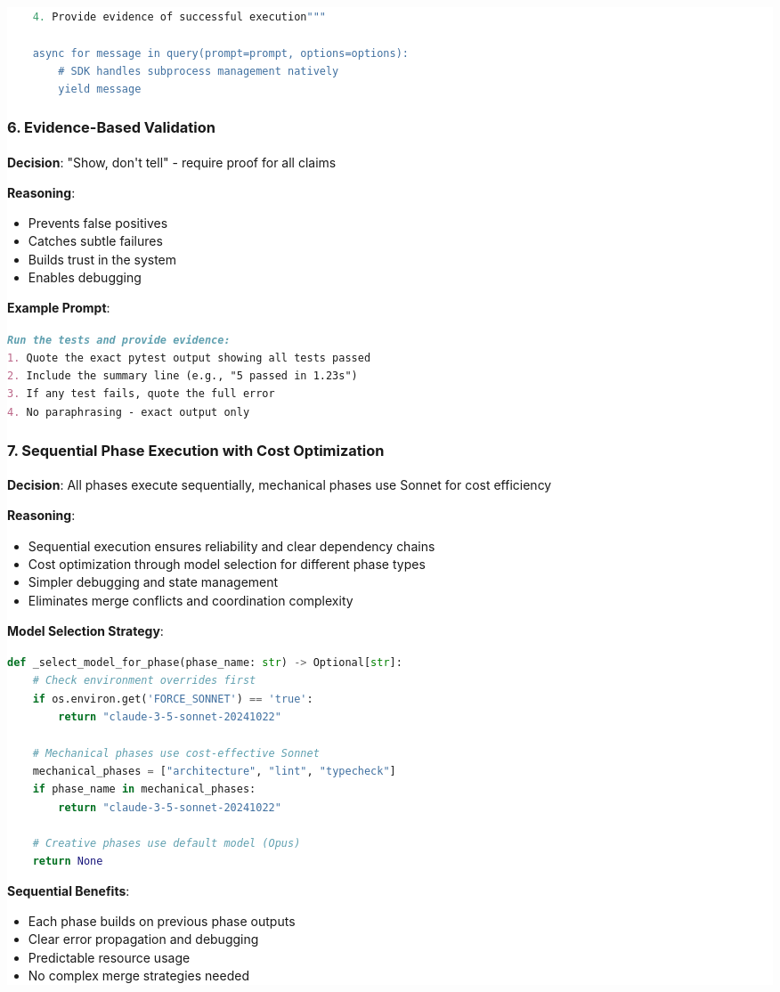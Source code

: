 ```python
    4. Provide evidence of successful execution"""
    
    async for message in query(prompt=prompt, options=options):
        # SDK handles subprocess management natively
        yield message
```

### 6. Evidence-Based Validation

**Decision**: "Show, don't tell" - require proof for all claims

**Reasoning**:
- Prevents false positives
- Catches subtle failures
- Builds trust in the system
- Enables debugging

**Example Prompt**:
```markdown
Run the tests and provide evidence:
1. Quote the exact pytest output showing all tests passed
2. Include the summary line (e.g., "5 passed in 1.23s")
3. If any test fails, quote the full error
4. No paraphrasing - exact output only
```

### 7. Sequential Phase Execution with Cost Optimization

**Decision**: All phases execute sequentially, mechanical phases use Sonnet for cost efficiency

**Reasoning**:
- Sequential execution ensures reliability and clear dependency chains
- Cost optimization through model selection for different phase types
- Simpler debugging and state management
- Eliminates merge conflicts and coordination complexity

**Model Selection Strategy**:
```python
def _select_model_for_phase(phase_name: str) -> Optional[str]:
    # Check environment overrides first
    if os.environ.get('FORCE_SONNET') == 'true':
        return "claude-3-5-sonnet-20241022"
    
    # Mechanical phases use cost-effective Sonnet
    mechanical_phases = ["architecture", "lint", "typecheck"]
    if phase_name in mechanical_phases:
        return "claude-3-5-sonnet-20241022"
    
    # Creative phases use default model (Opus)
    return None
```

**Sequential Benefits**:
- Each phase builds on previous phase outputs
- Clear error propagation and debugging
- Predictable resource usage
- No complex merge strategies needed
